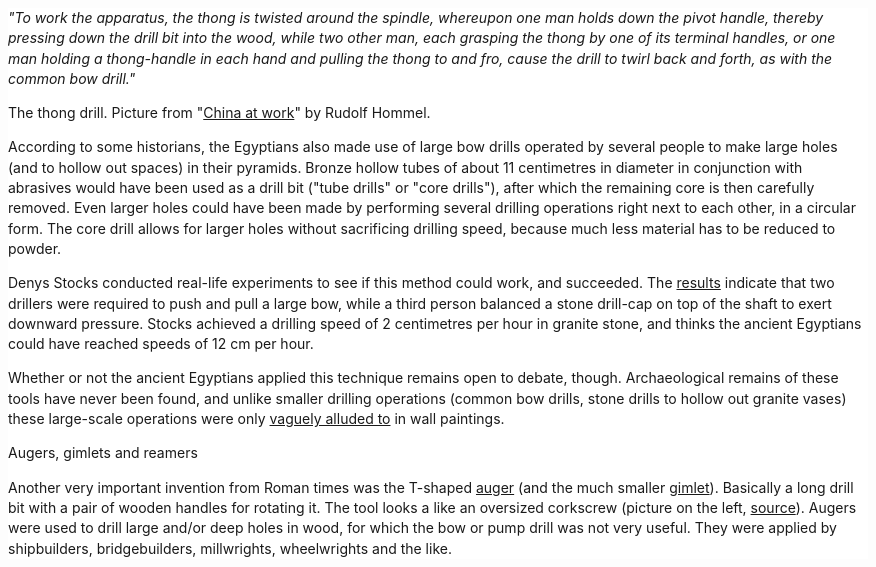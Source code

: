 *"To work the apparatus, the thong is twisted around the spindle,
whereupon one man holds down the pivot handle, thereby pressing down the
drill bit into the wood, while two other man, each grasping the thong by
one of its terminal handles, or one man holding a thong-handle in each
hand and pulling the thong to and fro, cause the drill to twirl back and
forth, as with the common bow drill."*


The thong drill. Picture from "[China at
work](http://openlibrary.org/works/OL6821101W/China_at_work)" by Rudolf
Hommel.

According to some historians, the Egyptians also made use of large bow
drills operated by several people to make large holes (and to hollow out
spaces) in their pyramids. Bronze hollow tubes of about 11 centimetres
in diameter in conjunction with abrasives would have been used as a
drill bit ("tube drills" or "core drills"), after which the remaining
core is then carefully removed. Even larger holes could have been made
by performing several drilling operations right next to each other, in a
circular form. The core drill allows for larger holes without
sacrificing drilling speed, because much less material has to be reduced
to powder.


Denys Stocks conducted real-life experiments to see if this method could
work, and succeeded. The
[results](http://findarticles.com/p/articles/mi_hb3284/is_282_73/ai_n28754841/)
indicate that two drillers were required to push and pull a large bow,
while a third person balanced a stone drill-cap on top of the shaft to
exert downward pressure. Stocks achieved a drilling speed of 2
centimetres per hour in granite stone, and thinks the ancient Egyptians
could have reached speeds of 12 cm per hour.

Whether or not the ancient Egyptians applied this technique remains open
to debate, though. Archaeological remains of these tools have never been
found, and unlike smaller drilling operations (common bow drills, stone
drills to hollow out granite vases) these large-scale operations were
only [vaguely alluded
to](http://www.metmuseum.org/Works_of_Art/collection_database/egyptian_art/facsimile_painting_from_the_tomb_of_inyotef_nina_de_garis_davies//objectview.aspx?OID=100000882&collID=10&dd1=10)
in wall paintings.


Augers, gimlets and reamers

Another very important invention from Roman times was the T-shaped
[auger](http://www.medievalwoodworking.org/vld_tools/joiner.jpg) (and
the much smaller
[gimlet](http://www.windsorpubliclibrary.com/digi/baw/images/artifacts/gimlet.jpg)).
Basically a long drill bit with a pair of wooden handles for rotating
it. The tool looks a like an oversized corkscrew (picture on the left,
[source](http://www.fullchisel.com/blog/)). Augers were used to drill
large and/or deep holes in wood, for which the bow or pump drill was not
very useful. They were applied by shipbuilders, bridgebuilders,
millwrights, wheelwrights and the like.
